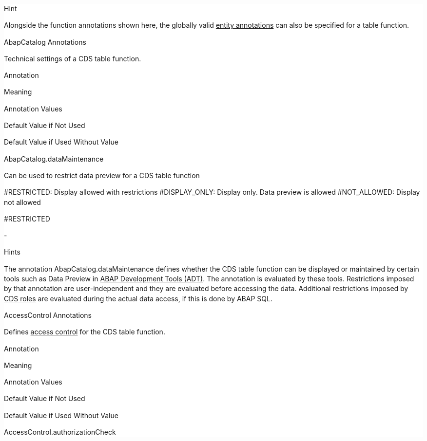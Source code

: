 Hint

Alongside the function annotations shown here, the globally valid [entity annotations](https://help.sap.com/doc/abapdocu_756_index_htm/7.56/en-US/abencds_f1_entity_annotations.htm) can also be specified for a table function.

AbapCatalog Annotations

Technical settings of a CDS table function.

Annotation

Meaning

Annotation Values

Default Value if Not Used

Default Value if Used Without Value

AbapCatalog.dataMaintenance

Can be used to restrict data preview for a CDS table function

#RESTRICTED:
Display allowed with restrictions
#DISPLAY\_ONLY:
Display only. Data preview is allowed
#NOT\_ALLOWED:
Display not allowed

#RESTRICTED

\-

Hints

The annotation AbapCatalog.dataMaintenance defines whether the CDS table function can be displayed or maintained by certain tools such as Data Preview in [ABAP Development Tools (ADT)](https://help.sap.com/doc/abapdocu_756_index_htm/7.56/en-US/abenadt_glosry.htm "Glossary Entry"). The annotation is evaluated by these tools. Restrictions imposed by that annotation are user-independent and they are evaluated before accessing the data. Additional restrictions imposed by [CDS roles](https://help.sap.com/doc/abapdocu_756_index_htm/7.56/en-US/abencds_role_glosry.htm "Glossary Entry") are evaluated during the actual data access, if this is done by ABAP SQL.

AccessControl Annotations

Defines [access control](https://help.sap.com/doc/abapdocu_756_index_htm/7.56/en-US/abencds_access_control_glosry.htm "Glossary Entry") for the CDS table function.

Annotation

Meaning

Annotation Values

Default Value if Not Used

Default Value if Used Without Value

AccessControl.authorizationCheck
